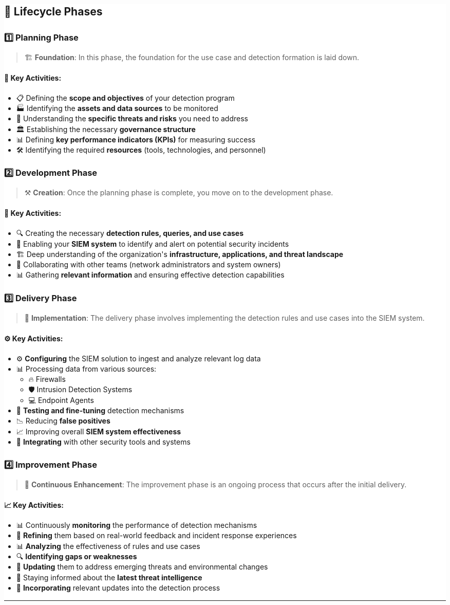 
## 🔄 Lifecycle Phases

### 1️⃣ Planning Phase

> 🏗️ **Foundation**: In this phase, the foundation for the use case and detection formation is laid down.

#### 🎯 Key Activities:
- 📋 Defining the **scope and objectives** of your detection program
- 🏭 Identifying the **assets and data sources** to be monitored  
- 🎯 Understanding the **specific threats and risks** you need to address
- 🏛️ Establishing the necessary **governance structure**
- 📊 Defining **key performance indicators (KPIs)** for measuring success
- 🛠️ Identifying the required **resources** (tools, technologies, and personnel)

### 2️⃣ Development Phase

> ⚒️ **Creation**: Once the planning phase is complete, you move on to the development phase.

#### 🔧 Key Activities:
- 🔍 Creating the necessary **detection rules, queries, and use cases**
- 🚨 Enabling your **SIEM system** to identify and alert on potential security incidents
- 🏗️ Deep understanding of the organization's **infrastructure, applications, and threat landscape**
- 🤝 Collaborating with other teams (network administrators and system owners)
- 📊 Gathering **relevant information** and ensuring effective detection capabilities

### 3️⃣ Delivery Phase

> 🚀 **Implementation**: The delivery phase involves implementing the detection rules and use cases into the SIEM system.

#### ⚙️ Key Activities:
- ⚙️ **Configuring** the SIEM solution to ingest and analyze relevant log data
- 📊 Processing data from various sources:
  - 🔥 Firewalls
  - 🛡️ Intrusion Detection Systems  
  - 💻 Endpoint Agents
- 🧪 **Testing and fine-tuning** detection mechanisms
- 📉 Reducing **false positives**
- 📈 Improving overall **SIEM system effectiveness**
- 🔗 **Integrating** with other security tools and systems

### 4️⃣ Improvement Phase

> 🔄 **Continuous Enhancement**: The improvement phase is an ongoing process that occurs after the initial delivery.

#### 📈 Key Activities:
- 📊 Continuously **monitoring** the performance of detection mechanisms
- 🔧 **Refining** them based on real-world feedback and incident response experiences
- 📊 **Analyzing** the effectiveness of rules and use cases
- 🔍 **Identifying gaps or weaknesses**
- 🔄 **Updating** them to address emerging threats and environmental changes
- 🧠 Staying informed about the **latest threat intelligence**
- 🔄 **Incorporating** relevant updates into the detection process

---